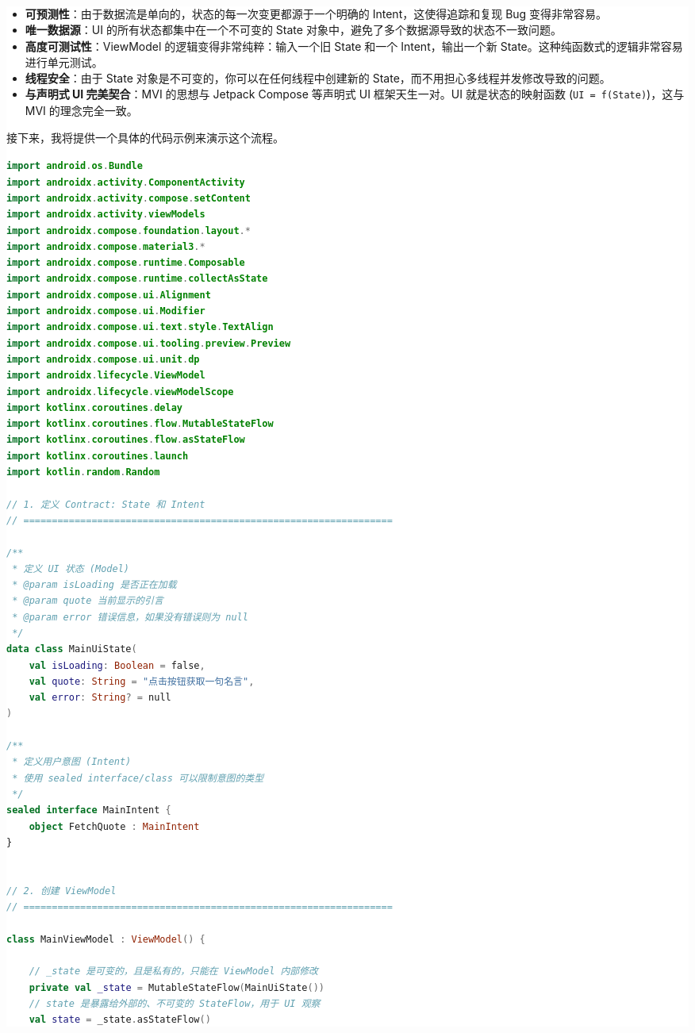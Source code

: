 - **可预测性**：由于数据流是单向的，状态的每一次变更都源于一个明确的 Intent，这使得追踪和复现 Bug 变得非常容易。
- **唯一数据源**：UI 的所有状态都集中在一个不可变的 State 对象中，避免了多个数据源导致的状态不一致问题。
- **高度可测试性**：ViewModel 的逻辑变得非常纯粹：输入一个旧 State 和一个 Intent，输出一个新 State。这种纯函数式的逻辑非常容易进行单元测试。
- **线程安全**：由于 State 对象是不可变的，你可以在任何线程中创建新的 State，而不用担心多线程并发修改导致的问题。
- **与声明式 UI 完美契合**：MVI 的思想与 Jetpack Compose 等声明式 UI 框架天生一对。UI 就是状态的映射函数 (`UI = f(State)`)，这与 MVI 的理念完全一致。

接下来，我将提供一个具体的代码示例来演示这个流程。

```kotlin
import android.os.Bundle
import androidx.activity.ComponentActivity
import androidx.activity.compose.setContent
import androidx.activity.viewModels
import androidx.compose.foundation.layout.*
import androidx.compose.material3.*
import androidx.compose.runtime.Composable
import androidx.compose.runtime.collectAsState
import androidx.compose.ui.Alignment
import androidx.compose.ui.Modifier
import androidx.compose.ui.text.style.TextAlign
import androidx.compose.ui.tooling.preview.Preview
import androidx.compose.ui.unit.dp
import androidx.lifecycle.ViewModel
import androidx.lifecycle.viewModelScope
import kotlinx.coroutines.delay
import kotlinx.coroutines.flow.MutableStateFlow
import kotlinx.coroutines.flow.asStateFlow
import kotlinx.coroutines.launch
import kotlin.random.Random

// 1. 定义 Contract: State 和 Intent
// =================================================================

/**
 * 定义 UI 状态 (Model)
 * @param isLoading 是否正在加载
 * @param quote 当前显示的引言
 * @param error 错误信息，如果没有错误则为 null
 */
data class MainUiState(
    val isLoading: Boolean = false,
    val quote: String = "点击按钮获取一句名言",
    val error: String? = null
)

/**
 * 定义用户意图 (Intent)
 * 使用 sealed interface/class 可以限制意图的类型
 */
sealed interface MainIntent {
    object FetchQuote : MainIntent
}


// 2. 创建 ViewModel
// =================================================================

class MainViewModel : ViewModel() {

    // _state 是可变的，且是私有的，只能在 ViewModel 内部修改
    private val _state = MutableStateFlow(MainUiState())
    // state 是暴露给外部的、不可变的 StateFlow，用于 UI 观察
    val state = _state.asStateFlow()

```